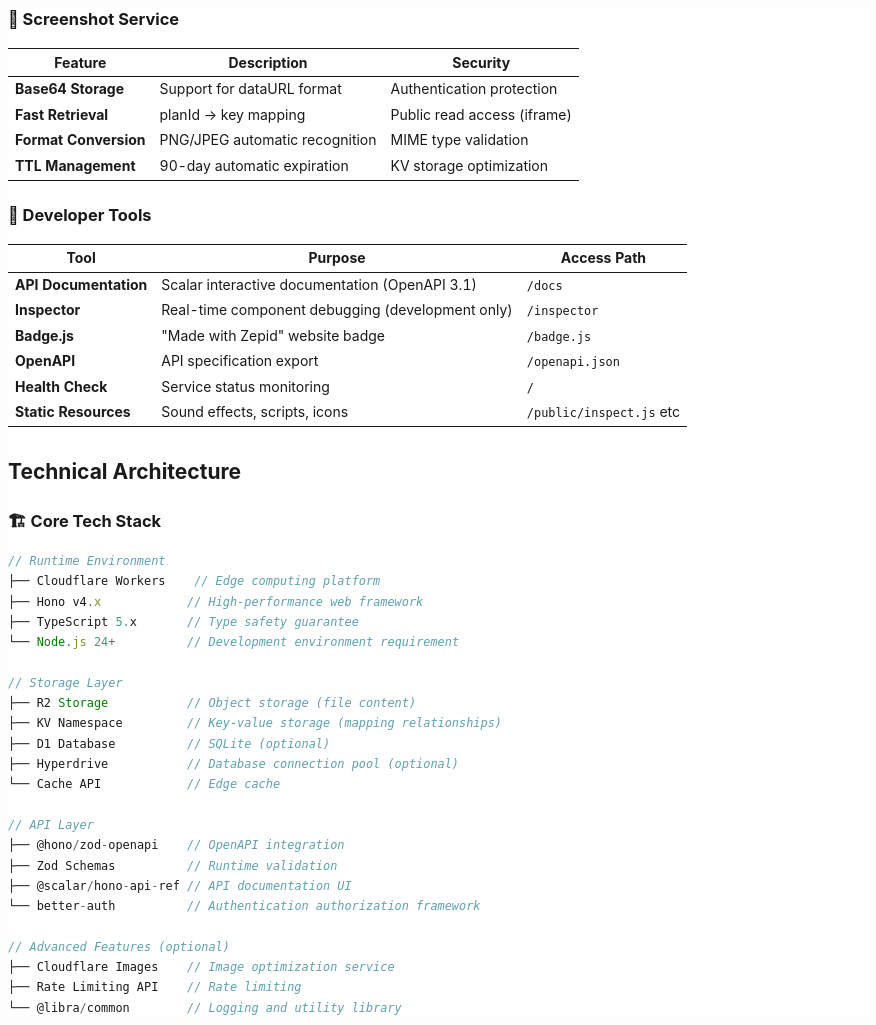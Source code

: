 ### 📸 Screenshot Service
| Feature | Description | Security |
|---------|-------------|----------|
| **Base64 Storage** | Support for dataURL format | Authentication protection |
| **Fast Retrieval** | planId → key mapping | Public read access (iframe) |
| **Format Conversion** | PNG/JPEG automatic recognition | MIME type validation |
| **TTL Management** | 90-day automatic expiration | KV storage optimization |

### 🎯 Developer Tools
| Tool | Purpose | Access Path |
|------|---------|-------------|
| **API Documentation** | Scalar interactive documentation (OpenAPI 3.1) | `/docs` |
| **Inspector** | Real-time component debugging (development only) | `/inspector` |
| **Badge.js** | "Made with Zepid" website badge | `/badge.js` |
| **OpenAPI** | API specification export | `/openapi.json` |
| **Health Check** | Service status monitoring | `/` |
| **Static Resources** | Sound effects, scripts, icons | `/public/inspect.js` etc |

## Technical Architecture

### 🏗️ Core Tech Stack
```typescript
// Runtime Environment
├── Cloudflare Workers    // Edge computing platform
├── Hono v4.x            // High-performance web framework
├── TypeScript 5.x       // Type safety guarantee
└── Node.js 24+          // Development environment requirement

// Storage Layer
├── R2 Storage           // Object storage (file content)
├── KV Namespace         // Key-value storage (mapping relationships)
├── D1 Database          // SQLite (optional)
├── Hyperdrive           // Database connection pool (optional)
└── Cache API            // Edge cache

// API Layer
├── @hono/zod-openapi    // OpenAPI integration
├── Zod Schemas          // Runtime validation
├── @scalar/hono-api-ref // API documentation UI
└── better-auth          // Authentication authorization framework

// Advanced Features (optional)
├── Cloudflare Images    // Image optimization service
├── Rate Limiting API    // Rate limiting
└── @libra/common        // Logging and utility library
```
